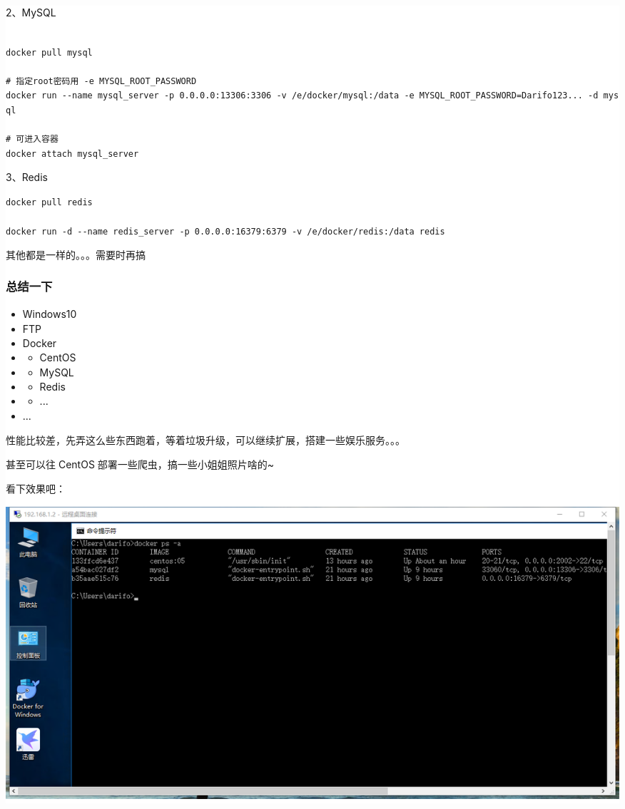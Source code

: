 

2、MySQL

```shell

docker pull mysql

# 指定root密码用 -e MYSQL_ROOT_PASSWORD
docker run --name mysql_server -p 0.0.0.0:13306:3306 -v /e/docker/mysql:/data -e MYSQL_ROOT_PASSWORD=Darifo123... -d mysql

# 可进入容器
docker attach mysql_server
```


3、Redis

```shell
docker pull redis

docker run -d --name redis_server -p 0.0.0.0:16379:6379 -v /e/docker/redis:/data redis

```


其他都是一样的。。。需要时再搞




### 总结一下

- Windows10 
- FTP
- Docker
- - CentOS
- - MySQL
- - Redis
- - ...
- ...

性能比较差，先弄这么些东西跑着，等着垃圾升级，可以继续扩展，搭建一些娱乐服务。。。

甚至可以往 CentOS 部署一些爬虫，搞一些小姐姐照片啥的~ 

看下效果吧：

![](/images/20200406201845.png)